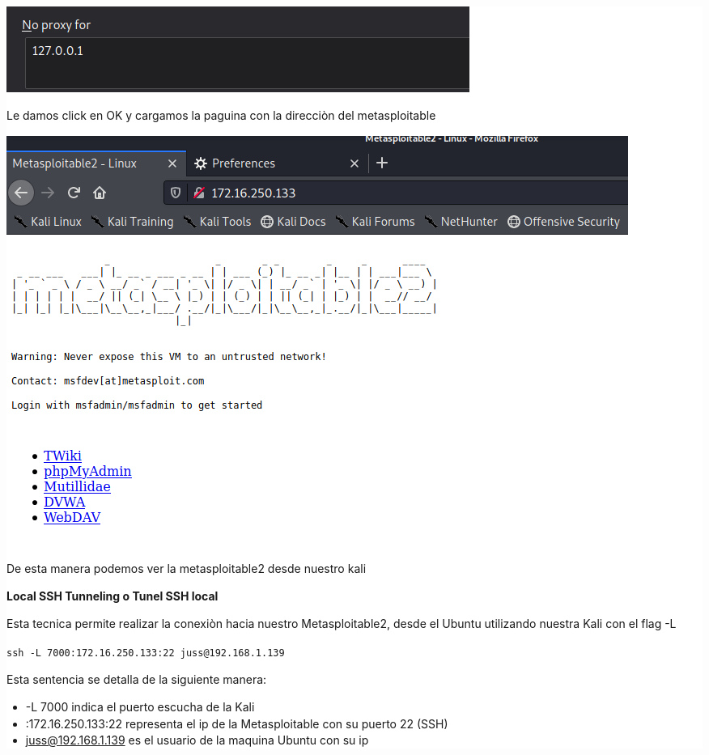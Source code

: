 ![](.gitbook/assets/image%20%289%29.png)

Le damos click en OK y cargamos la paguina con la direcciòn del metasploitable

![](.gitbook/assets/image%20%2820%29.png)

De esta manera podemos ver la metasploitable2 desde nuestro kali

**Local SSH Tunneling o Tunel SSH local**

Esta tecnica permite realizar la conexiòn hacia nuestro Metasploitable2, desde el Ubuntu utilizando nuestra Kali con el flag -L

```text
ssh -L 7000:172.16.250.133:22 juss@192.168.1.139
```

Esta sentencia se detalla de la siguiente manera:

* -L 7000 indica el puerto escucha de la Kali
* :172.16.250.133:22 representa el ip de la Metasploitable con su puerto 22 \(SSH\)
* juss@192.168.1.139 es el usuario de la maquina Ubuntu con su ip
